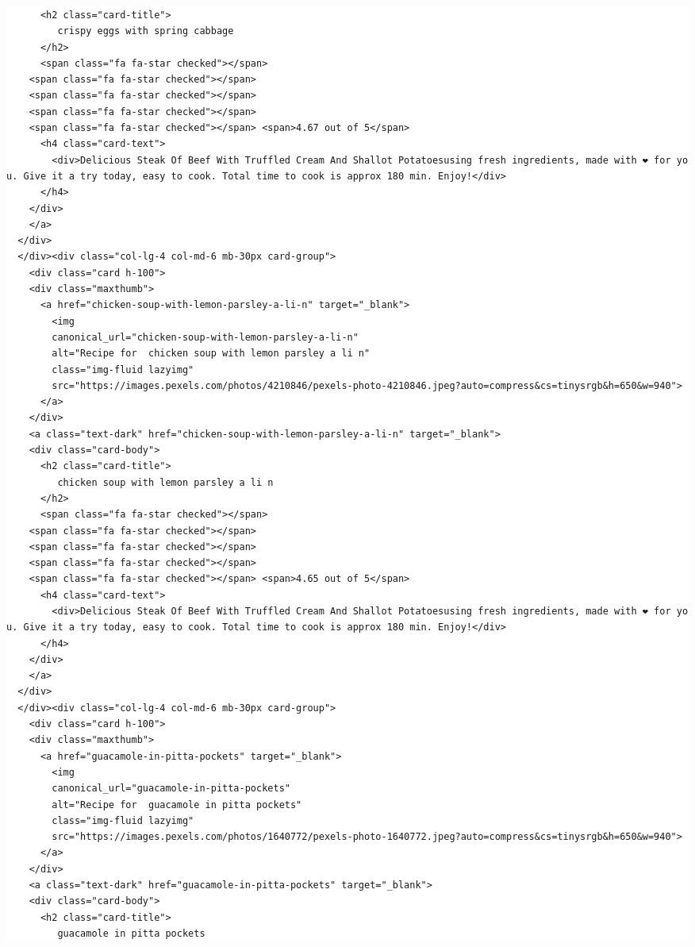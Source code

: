           <h2 class="card-title">
             crispy eggs with spring cabbage
          </h2>
          <span class="fa fa-star checked"></span>
        <span class="fa fa-star checked"></span>
        <span class="fa fa-star checked"></span>
        <span class="fa fa-star checked"></span>
        <span class="fa fa-star checked"></span> <span>4.67 out of 5</span>
          <h4 class="card-text">
            <div>Delicious Steak Of Beef With Truffled Cream And Shallot Potatoesusing fresh ingredients, made with ❤️ for you. Give it a try today, easy to cook. Total time to cook is approx 180 min. Enjoy!</div>
          </h4>
        </div>
        </a>
      </div>
      </div><div class="col-lg-4 col-md-6 mb-30px card-group">
        <div class="card h-100">
        <div class="maxthumb">
          <a href="chicken-soup-with-lemon-parsley-a-li-n" target="_blank">
            <img
            canonical_url="chicken-soup-with-lemon-parsley-a-li-n"
            alt="Recipe for  chicken soup with lemon parsley a li n"
            class="img-fluid lazyimg"
            src="https://images.pexels.com/photos/4210846/pexels-photo-4210846.jpeg?auto=compress&cs=tinysrgb&h=650&w=940">
          </a>
        </div>
        <a class="text-dark" href="chicken-soup-with-lemon-parsley-a-li-n" target="_blank">
        <div class="card-body">
          <h2 class="card-title">
             chicken soup with lemon parsley a li n
          </h2>
          <span class="fa fa-star checked"></span>
        <span class="fa fa-star checked"></span>
        <span class="fa fa-star checked"></span>
        <span class="fa fa-star checked"></span>
        <span class="fa fa-star checked"></span> <span>4.65 out of 5</span>
          <h4 class="card-text">
            <div>Delicious Steak Of Beef With Truffled Cream And Shallot Potatoesusing fresh ingredients, made with ❤️ for you. Give it a try today, easy to cook. Total time to cook is approx 180 min. Enjoy!</div>
          </h4>
        </div>
        </a>
      </div>
      </div><div class="col-lg-4 col-md-6 mb-30px card-group">
        <div class="card h-100">
        <div class="maxthumb">
          <a href="guacamole-in-pitta-pockets" target="_blank">
            <img
            canonical_url="guacamole-in-pitta-pockets"
            alt="Recipe for  guacamole in pitta pockets"
            class="img-fluid lazyimg"
            src="https://images.pexels.com/photos/1640772/pexels-photo-1640772.jpeg?auto=compress&cs=tinysrgb&h=650&w=940">
          </a>
        </div>
        <a class="text-dark" href="guacamole-in-pitta-pockets" target="_blank">
        <div class="card-body">
          <h2 class="card-title">
             guacamole in pitta pockets